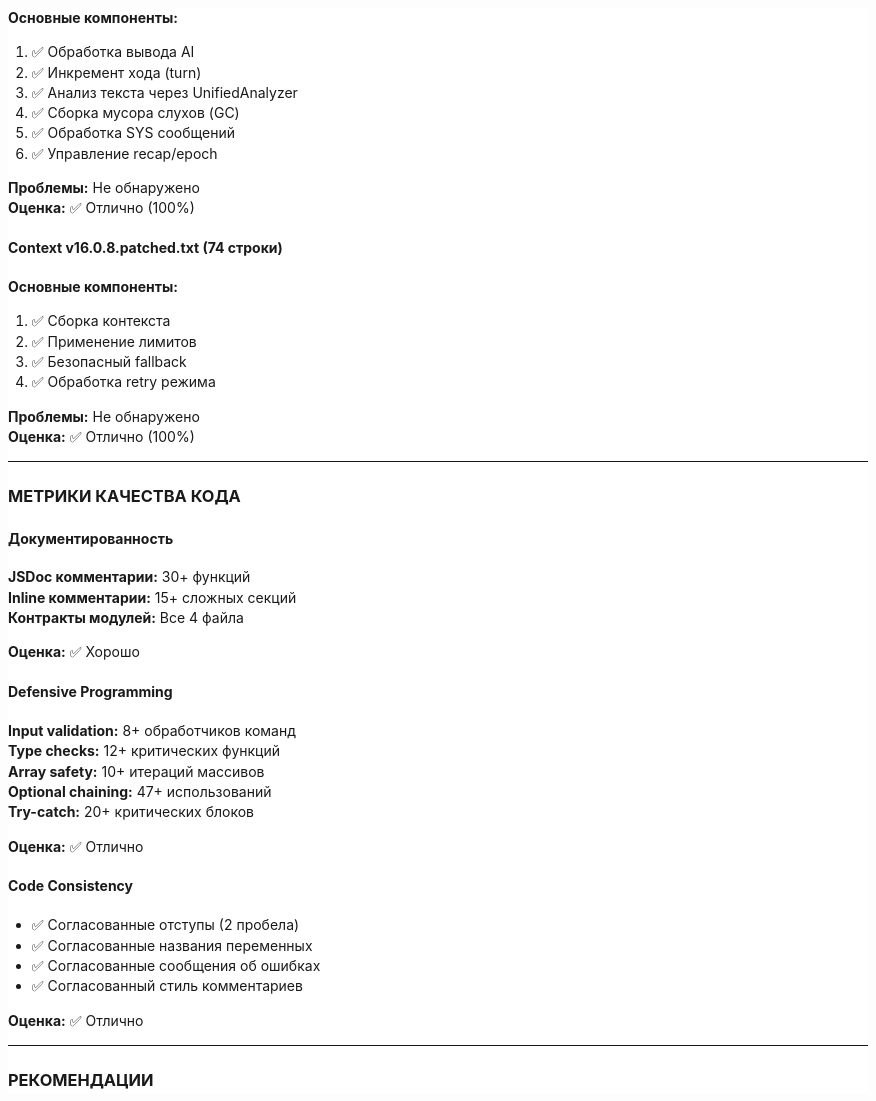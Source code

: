 **Основные компоненты:**
1. ✅ Обработка вывода AI
2. ✅ Инкремент хода (turn)
3. ✅ Анализ текста через UnifiedAnalyzer
4. ✅ Сборка мусора слухов (GC)
5. ✅ Обработка SYS сообщений
6. ✅ Управление recap/epoch

**Проблемы:** Не обнаружено  
**Оценка:** ✅ Отлично (100%)

#### Context v16.0.8.patched.txt (74 строки)

**Основные компоненты:**
1. ✅ Сборка контекста
2. ✅ Применение лимитов
3. ✅ Безопасный fallback
4. ✅ Обработка retry режима

**Проблемы:** Не обнаружено  
**Оценка:** ✅ Отлично (100%)

---

### МЕТРИКИ КАЧЕСТВА КОДА

#### Документированность

**JSDoc комментарии:** 30+ функций  
**Inline комментарии:** 15+ сложных секций  
**Контракты модулей:** Все 4 файла  

**Оценка:** ✅ Хорошо

#### Defensive Programming

**Input validation:** 8+ обработчиков команд  
**Type checks:** 12+ критических функций  
**Array safety:** 10+ итераций массивов  
**Optional chaining:** 47+ использований  
**Try-catch:** 20+ критических блоков  

**Оценка:** ✅ Отлично

#### Code Consistency

- ✅ Согласованные отступы (2 пробела)
- ✅ Согласованные названия переменных
- ✅ Согласованные сообщения об ошибках
- ✅ Согласованный стиль комментариев

**Оценка:** ✅ Отлично

---

### РЕКОМЕНДАЦИИ
